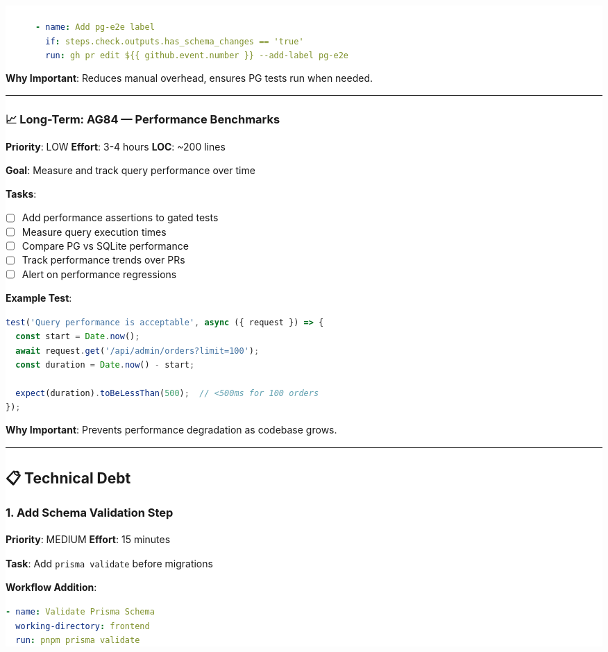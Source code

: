 ```yaml

      - name: Add pg-e2e label
        if: steps.check.outputs.has_schema_changes == 'true'
        run: gh pr edit ${{ github.event.number }} --add-label pg-e2e
```

**Why Important**: Reduces manual overhead, ensures PG tests run when needed.

---

### 📈 Long-Term: AG84 — Performance Benchmarks
**Priority**: LOW
**Effort**: 3-4 hours
**LOC**: ~200 lines

**Goal**: Measure and track query performance over time

**Tasks**:
- [ ] Add performance assertions to gated tests
- [ ] Measure query execution times
- [ ] Compare PG vs SQLite performance
- [ ] Track performance trends over PRs
- [ ] Alert on performance regressions

**Example Test**:
```typescript
test('Query performance is acceptable', async ({ request }) => {
  const start = Date.now();
  await request.get('/api/admin/orders?limit=100');
  const duration = Date.now() - start;

  expect(duration).toBeLessThan(500);  // <500ms for 100 orders
});
```

**Why Important**: Prevents performance degradation as codebase grows.

---

## 📋 Technical Debt

### 1. Add Schema Validation Step
**Priority**: MEDIUM
**Effort**: 15 minutes

**Task**: Add `prisma validate` before migrations

**Workflow Addition**:
```yaml
- name: Validate Prisma Schema
  working-directory: frontend
  run: pnpm prisma validate
```
